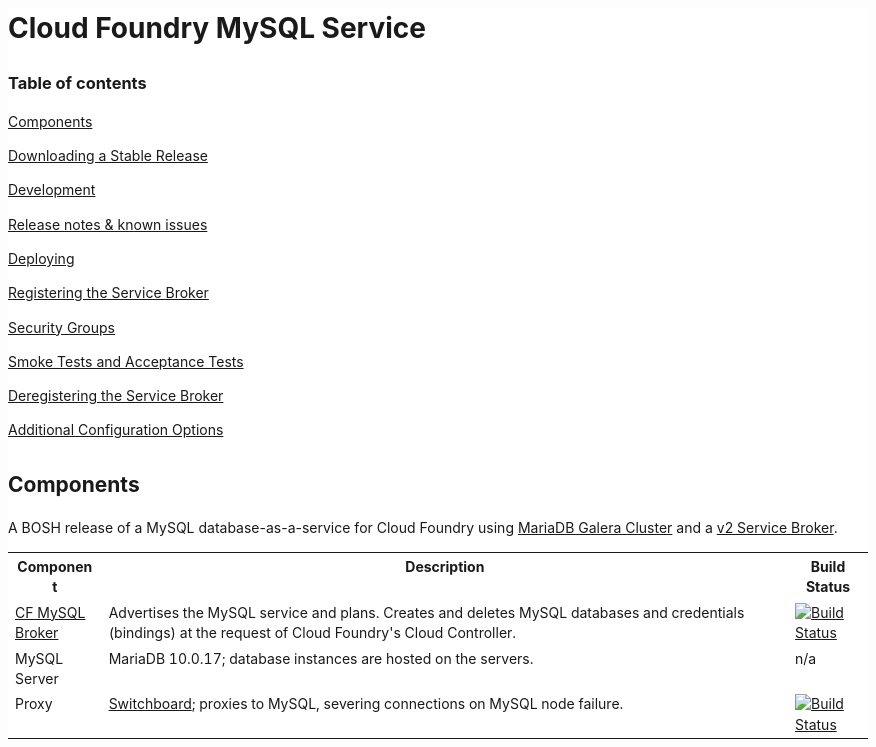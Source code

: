 # Cloud Foundry MySQL Service

### Table of contents

[Components](#components)

[Downloading a Stable Release](#downloading-a-stable-release)

[Development](#development)

[Release notes & known issues](#release-notes)

[Deploying](#deploying)

[Registering the Service Broker](#registering-broker)

[Security Groups](#security-groups)

[Smoke Tests and Acceptance Tests](#smoke-acceptance-tests)

[Deregistering the Service Broker](#deregistering-broker)

[Additional Configuration Options](#additional-configuration-options)

<a name='components'></a>
## Components

A BOSH release of a MySQL database-as-a-service for Cloud Foundry using [MariaDB Galera Cluster](https://mariadb.com/kb/en/mariadb/documentation/replication-cluster-multi-master/galera/what-is-mariadb-galera-cluster/) and a [v2 Service Broker](http://docs.cloudfoundry.org/services/).

<table>
  <tr>
      <th>Component</th><th>Description</th><th>Build Status</th>
  </tr>
  <tr>
    <td><a href="https://github.com/cloudfoundry/cf-mysql-broker">CF MySQL Broker</a></td>
    <td>Advertises the MySQL service and plans.  Creates and deletes MySQL databases and
    credentials (bindings) at the request of Cloud Foundry's Cloud Controller.
    </td>
    <td><a href="https://travis-ci.org/cloudfoundry/cf-mysql-broker"><img src="https://travis-ci.org/cloudfoundry/cf-mysql-broker.svg" alt="Build Status"></a></td>
   </tr>
   <tr>
     <td>MySQL Server</td>
     <td>MariaDB 10.0.17; database instances are hosted on the servers.</td>
     <td> n/a </td>
   </tr>
      <tr>
     <td>Proxy</td>
     <td><a href="https://github.com/cloudfoundry-incubator/switchboard">Switchboard</a>; proxies to MySQL, severing connections on MySQL node failure.</td>
     <td><a href="https://travis-ci.org/cloudfoundry-incubator/switchboard"><img src="https://travis-ci.org/cloudfoundry-incubator/switchboard.svg" alt="Build Status"></a></td>
   </tr>
</table>
